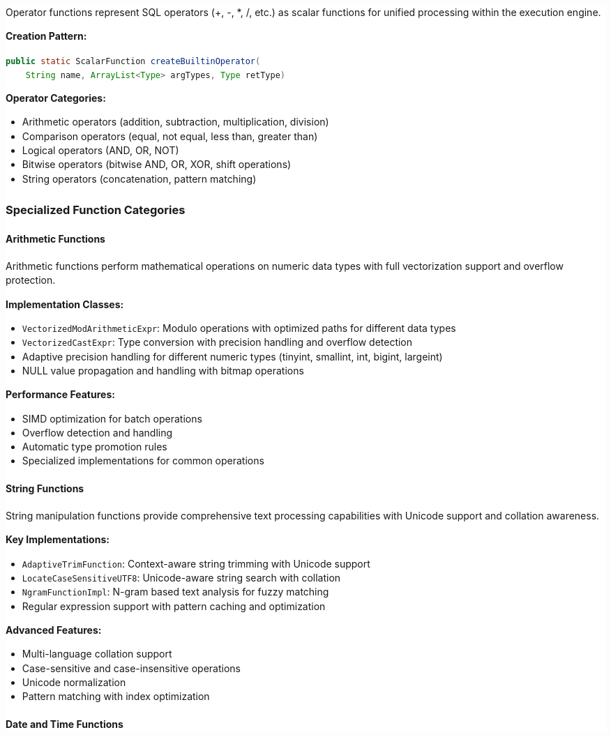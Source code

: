 Operator functions represent SQL operators (+, -, *, /, etc.) as scalar functions for unified processing within the execution engine.

**Creation Pattern:**
```java
public static ScalarFunction createBuiltinOperator(
    String name, ArrayList<Type> argTypes, Type retType)
```

**Operator Categories:**
- Arithmetic operators (addition, subtraction, multiplication, division)
- Comparison operators (equal, not equal, less than, greater than)
- Logical operators (AND, OR, NOT)
- Bitwise operators (bitwise AND, OR, XOR, shift operations)
- String operators (concatenation, pattern matching)

### Specialized Function Categories

#### Arithmetic Functions

Arithmetic functions perform mathematical operations on numeric data types with full vectorization support and overflow protection.

**Implementation Classes:**
- `VectorizedModArithmeticExpr`: Modulo operations with optimized paths for different data types
- `VectorizedCastExpr`: Type conversion with precision handling and overflow detection
- Adaptive precision handling for different numeric types (tinyint, smallint, int, bigint, largeint)
- NULL value propagation and handling with bitmap operations

**Performance Features:**
- SIMD optimization for batch operations
- Overflow detection and handling
- Automatic type promotion rules
- Specialized implementations for common operations

#### String Functions

String manipulation functions provide comprehensive text processing capabilities with Unicode support and collation awareness.

**Key Implementations:**
- `AdaptiveTrimFunction`: Context-aware string trimming with Unicode support
- `LocateCaseSensitiveUTF8`: Unicode-aware string search with collation
- `NgramFunctionImpl`: N-gram based text analysis for fuzzy matching
- Regular expression support with pattern caching and optimization

**Advanced Features:**
- Multi-language collation support
- Case-sensitive and case-insensitive operations
- Unicode normalization
- Pattern matching with index optimization

#### Date and Time Functions
